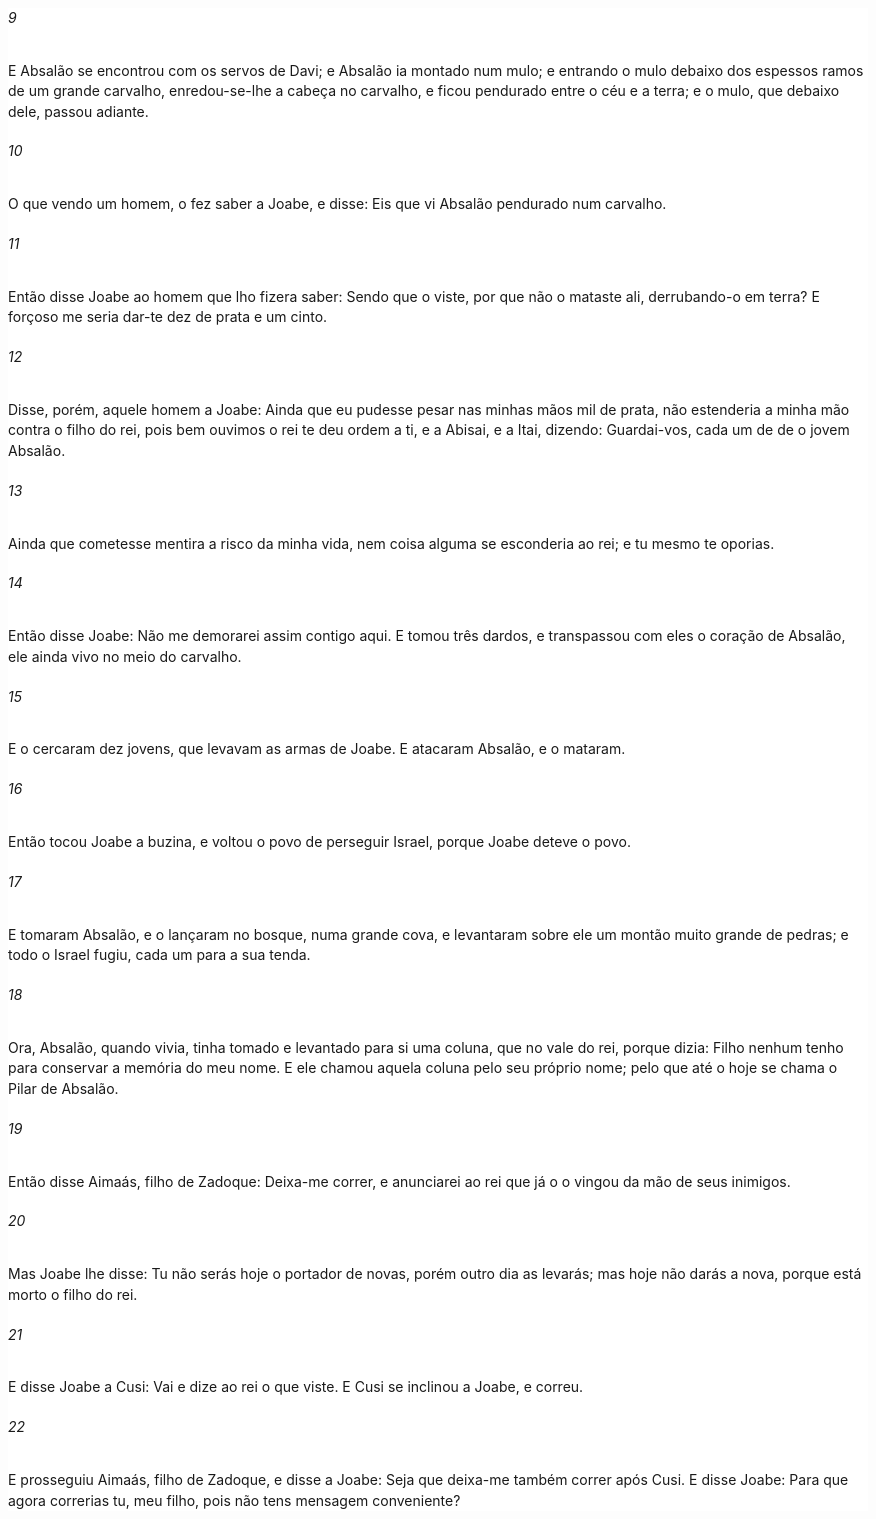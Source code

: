 ###### 9 
E Absalão se encontrou com os servos de Davi; e Absalão ia montado num mulo; e entrando o mulo debaixo dos espessos ramos de um grande carvalho, enredou-se-lhe a cabeça no carvalho, e ficou pendurado entre o céu e a terra; e o mulo, que  debaixo dele, passou adiante.

###### 10 
O que vendo um homem, o fez saber a Joabe, e disse: Eis que vi Absalão pendurado num carvalho.

###### 11 
Então disse Joabe ao homem que lho fizera saber: Sendo que o viste, por que não o mataste  ali, derrubando-o em terra? E forçoso me seria dar-te dez  de prata e um cinto.

###### 12 
Disse, porém, aquele homem a Joabe: Ainda que eu pudesse pesar nas minhas mãos mil  de prata, não estenderia a minha mão contra o filho do rei, pois bem ouvimos  o rei te deu ordem a ti, e a Abisai, e a Itai, dizendo: Guardai-vos, cada um de  de  o jovem Absalão.

###### 13 
Ainda que cometesse mentira a risco da minha vida, nem  coisa alguma se esconderia ao rei; e tu mesmo te oporias.

###### 14 
Então disse Joabe: Não me demorarei assim contigo aqui. E tomou três dardos, e transpassou com eles o coração de Absalão,  ele ainda vivo no meio do carvalho.

###### 15 
E o cercaram dez jovens, que levavam as armas de Joabe. E atacaram Absalão, e o mataram.

###### 16 
Então tocou Joabe a buzina, e voltou o povo de perseguir Israel, porque Joabe deteve o povo.

###### 17 
E tomaram Absalão, e o lançaram no bosque, numa grande cova, e levantaram sobre ele um montão muito grande de pedras; e todo o Israel fugiu, cada um para a sua tenda.

###### 18 
Ora, Absalão, quando  vivia, tinha tomado e levantado para si uma coluna, que  no vale do rei, porque dizia: Filho nenhum tenho para conservar a memória do meu nome. E ele chamou aquela coluna pelo seu próprio nome; pelo que até o  hoje se chama o Pilar de Absalão.

###### 19 
Então disse Aimaás, filho de Zadoque: Deixa-me correr, e anunciarei ao rei que já o  o vingou da mão de seus inimigos.

###### 20 
Mas Joabe lhe disse: Tu não serás hoje o portador de novas, porém outro dia as levarás; mas hoje não darás a nova, porque está morto o filho do rei.

###### 21 
E disse Joabe a Cusi: Vai  e dize ao rei o que viste. E Cusi se inclinou a Joabe, e correu.

###### 22 
E prosseguiu Aimaás, filho de Zadoque, e disse a Joabe: Seja  que  deixa-me também correr após Cusi. E disse Joabe: Para que agora correrias tu, meu filho, pois não tens mensagem conveniente?
